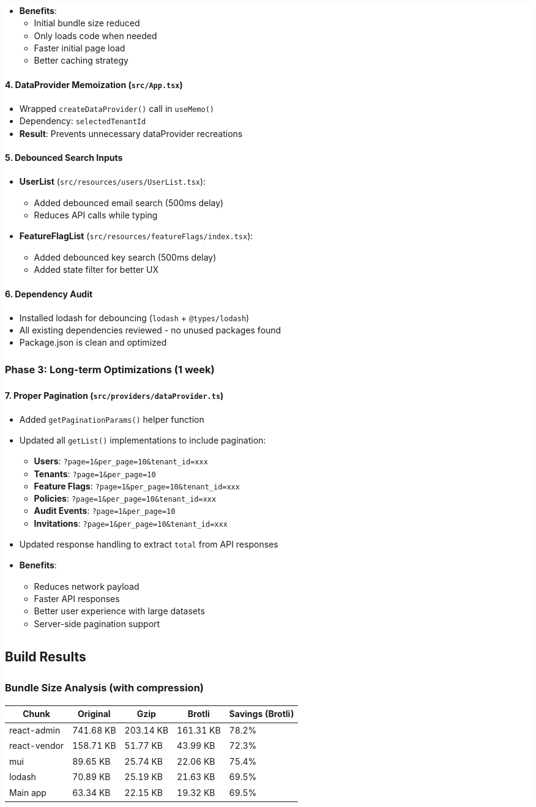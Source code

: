 - **Benefits**:
  - Initial bundle size reduced
  - Only loads code when needed
  - Faster initial page load
  - Better caching strategy

#### 4. DataProvider Memoization (`src/App.tsx`)
- Wrapped `createDataProvider()` call in `useMemo()`
- Dependency: `selectedTenantId`
- **Result**: Prevents unnecessary dataProvider recreations

#### 5. Debounced Search Inputs
- **UserList** (`src/resources/users/UserList.tsx`):
  - Added debounced email search (500ms delay)
  - Reduces API calls while typing
  
- **FeatureFlagList** (`src/resources/featureFlags/index.tsx`):
  - Added debounced key search (500ms delay)
  - Added state filter for better UX

#### 6. Dependency Audit
- Installed lodash for debouncing (`lodash` + `@types/lodash`)
- All existing dependencies reviewed - no unused packages found
- Package.json is clean and optimized

### Phase 3: Long-term Optimizations (1 week)

#### 7. Proper Pagination (`src/providers/dataProvider.ts`)
- Added `getPaginationParams()` helper function
- Updated all `getList()` implementations to include pagination:
  - **Users**: `?page=1&per_page=10&tenant_id=xxx`
  - **Tenants**: `?page=1&per_page=10`
  - **Feature Flags**: `?page=1&per_page=10&tenant_id=xxx`
  - **Policies**: `?page=1&per_page=10&tenant_id=xxx`
  - **Audit Events**: `?page=1&per_page=10`
  - **Invitations**: `?page=1&per_page=10&tenant_id=xxx`

- Updated response handling to extract `total` from API responses
- **Benefits**:
  - Reduces network payload
  - Faster API responses
  - Better user experience with large datasets
  - Server-side pagination support

## Build Results

### Bundle Size Analysis (with compression)

| Chunk | Original | Gzip | Brotli | Savings (Brotli) |
|-------|----------|------|--------|------------------|
| react-admin | 741.68 KB | 203.14 KB | 161.31 KB | 78.2% |
| react-vendor | 158.71 KB | 51.77 KB | 43.99 KB | 72.3% |
| mui | 89.65 KB | 25.74 KB | 22.06 KB | 75.4% |
| lodash | 70.89 KB | 25.19 KB | 21.63 KB | 69.5% |
| Main app | 63.34 KB | 22.15 KB | 19.32 KB | 69.5% |
